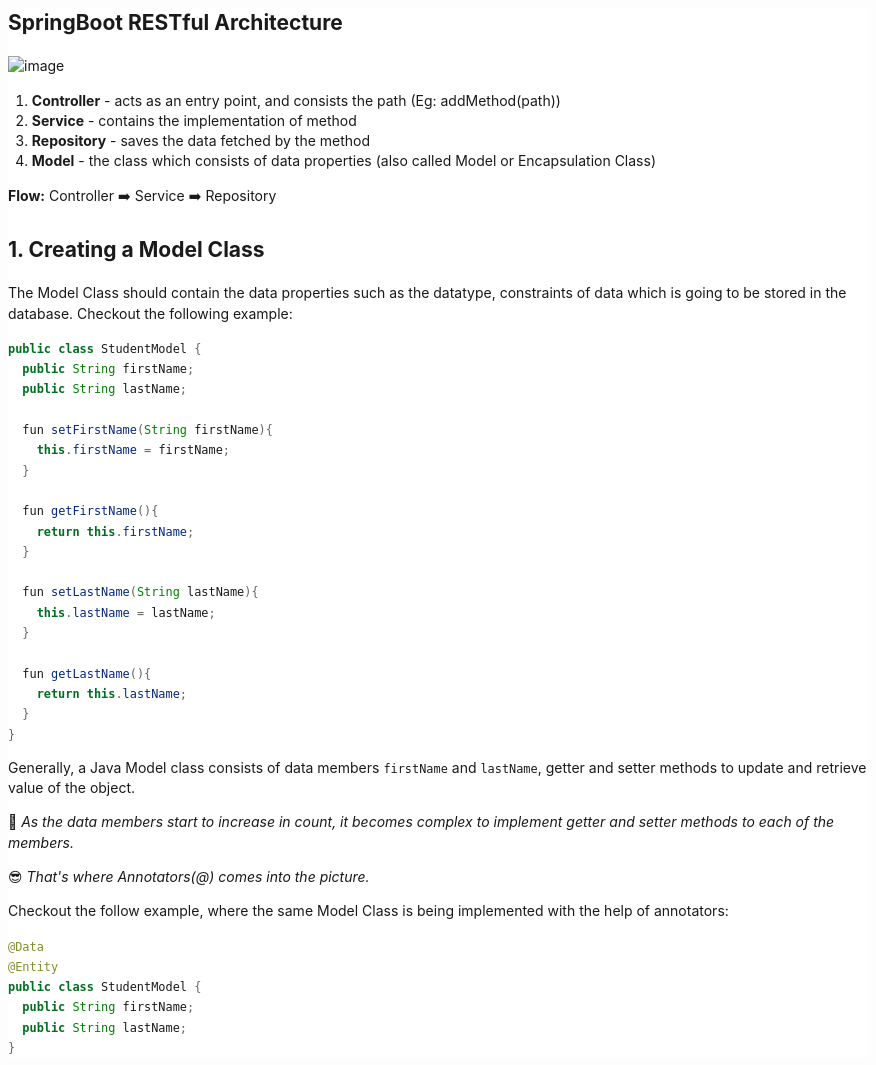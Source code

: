 ## SpringBoot RESTful Architecture

![image](https://github.com/TharunBalaji2004/StudentDB-SpringBoot-CRUD/assets/95350584/47134b5a-8d83-42a1-93eb-93d35f22a612)

1. **Controller** - acts as an entry point, and consists the path (Eg: addMethod(path))
2. **Service** - contains the implementation of method
3. **Repository** - saves the data fetched by the method
4. **Model** - the class which consists of data properties (also called Model or Encapsulation Class)

**Flow:** Controller ➡️ Service ➡️ Repository


## 1. Creating a Model Class

The Model Class should contain the data properties such as the datatype, constraints of data which is going to be stored in the database. Checkout the following example:

```java
public class StudentModel {  
  public String firstName;  
  public String lastName;  

  fun setFirstName(String firstName){
    this.firstName = firstName;
  }

  fun getFirstName(){
    return this.firstName;
  }

  fun setLastName(String lastName){
    this.lastName = lastName;
  }

  fun getLastName(){
    return this.lastName;
  }
}
```

Generally, a Java Model class consists of data members `firstName` and `lastName`, getter and setter methods to update and retrieve value of the object.
<br>

🤔 *As the data members start to increase in count, it becomes complex to implement getter and setter methods to each of the members.*

😎 *That's where Annotators(@) comes into the picture.*
<br>

Checkout the follow example, where the same Model Class is being implemented with the help of annotators:
```java
@Data
@Entity  
public class StudentModel {  
  public String firstName;  
  public String lastName;  
}
```
